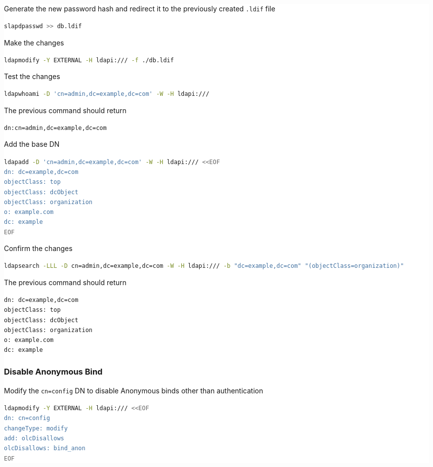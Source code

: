 Generate the new password hash and redirect it to the previously created `.ldif` file

```bash
slapdpasswd >> db.ldif
```

Make the changes

```bash
ldapmodify -Y EXTERNAL -H ldapi:/// -f ./db.ldif
```

Test the changes

```bash
ldapwhoami -D 'cn=admin,dc=example,dc=com' -W -H ldapi:///
```

The previous command should return

```
dn:cn=admin,dc=example,dc=com
```

Add the base DN

```bash
ldapadd -D 'cn=admin,dc=example,dc=com' -W -H ldapi:/// <<EOF
dn: dc=example,dc=com
objectClass: top
objectClass: dcObject
objectClass: organization
o: example.com
dc: example
EOF
```

Confirm the changes

```bash
ldapsearch -LLL -D cn=admin,dc=example,dc=com -W -H ldapi:/// -b "dc=example,dc=com" "(objectClass=organization)"
```

The previous command should return

```
dn: dc=example,dc=com
objectClass: top
objectClass: dcObject
objectClass: organization
o: example.com
dc: example
```

### Disable Anonymous Bind

Modify the `cn=config` DN to disable Anonymous binds other than authentication

```bash
ldapmodify -Y EXTERNAL -H ldapi:/// <<EOF
dn: cn=config
changeType: modify
add: olcDisallows
olcDisallows: bind_anon
EOF
```
